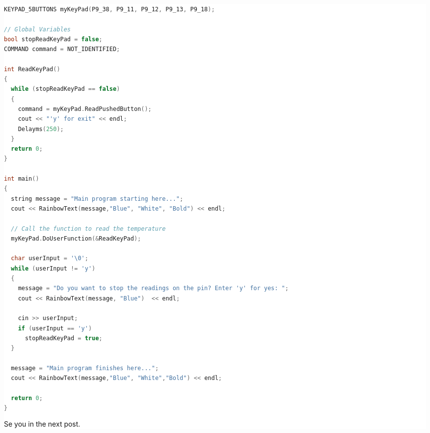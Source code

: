 ```cpp
KEYPAD_5BUTTONS myKeyPad(P9_38, P9_11, P9_12, P9_13, P9_18);

// Global Variables
bool stopReadKeyPad = false;
COMMAND command = NOT_IDENTIFIED;

int ReadKeyPad() 
{
  while (stopReadKeyPad == false) 
  {
    command = myKeyPad.ReadPushedButton();
    cout << "'y' for exit" << endl;
    Delayms(250);
  }
  return 0;
}

int main()
{
  string message = "Main program starting here...";
  cout << RainbowText(message,"Blue", "White", "Bold") << endl;

  // Call the function to read the temperature
  myKeyPad.DoUserFunction(&ReadKeyPad);

  char userInput = '\0';
  while (userInput != 'y') 
  {
    message = "Do you want to stop the readings on the pin? Enter 'y' for yes: ";
    cout << RainbowText(message, "Blue")  << endl;
    
    cin >> userInput;
    if (userInput == 'y') 
      stopReadKeyPad = true;
  }

  message = "Main program finishes here...";
  cout << RainbowText(message,"Blue", "White","Bold") << endl;

  return 0;
}
```

Se you in the next post. 